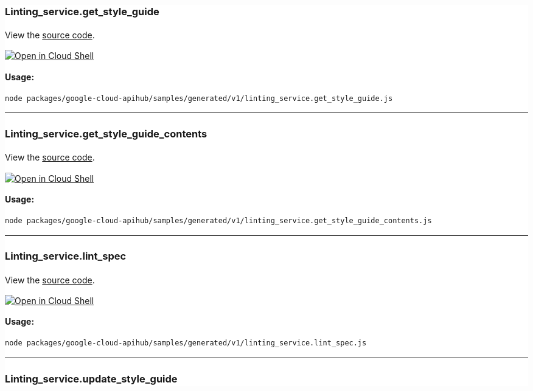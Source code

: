 

### Linting_service.get_style_guide

View the [source code](https://github.com/googleapis/google-cloud-node/blob/main/packages/google-cloud-apihub/samples/generated/v1/linting_service.get_style_guide.js).

[![Open in Cloud Shell][shell_img]](https://console.cloud.google.com/cloudshell/open?git_repo=https://github.com/googleapis/google-cloud-node&page=editor&open_in_editor=packages/google-cloud-apihub/samples/generated/v1/linting_service.get_style_guide.js,samples/README.md)

__Usage:__


`node packages/google-cloud-apihub/samples/generated/v1/linting_service.get_style_guide.js`


-----




### Linting_service.get_style_guide_contents

View the [source code](https://github.com/googleapis/google-cloud-node/blob/main/packages/google-cloud-apihub/samples/generated/v1/linting_service.get_style_guide_contents.js).

[![Open in Cloud Shell][shell_img]](https://console.cloud.google.com/cloudshell/open?git_repo=https://github.com/googleapis/google-cloud-node&page=editor&open_in_editor=packages/google-cloud-apihub/samples/generated/v1/linting_service.get_style_guide_contents.js,samples/README.md)

__Usage:__


`node packages/google-cloud-apihub/samples/generated/v1/linting_service.get_style_guide_contents.js`


-----




### Linting_service.lint_spec

View the [source code](https://github.com/googleapis/google-cloud-node/blob/main/packages/google-cloud-apihub/samples/generated/v1/linting_service.lint_spec.js).

[![Open in Cloud Shell][shell_img]](https://console.cloud.google.com/cloudshell/open?git_repo=https://github.com/googleapis/google-cloud-node&page=editor&open_in_editor=packages/google-cloud-apihub/samples/generated/v1/linting_service.lint_spec.js,samples/README.md)

__Usage:__


`node packages/google-cloud-apihub/samples/generated/v1/linting_service.lint_spec.js`


-----




### Linting_service.update_style_guide


[//]: # "This README.md file is auto-generated, all changes to this file will be lost."
[//]: # "To regenerate it, use `python -m synthtool`."
[shell_img]: https://gstatic.com/cloudssh/images/open-btn.png
[shell_link]: https://console.cloud.google.com/cloudshell/open?git_repo=https://github.com/googleapis/google-cloud-node&page=editor&open_in_editor=samples/README.md
[product-docs]: https://cloud.google.com/apigee/docs/apihub/what-is-api-hub